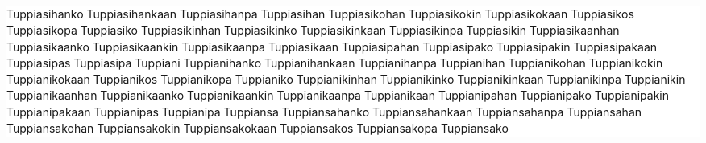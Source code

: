 Tuppiasihanko
Tuppiasihankaan
Tuppiasihanpa
Tuppiasihan
Tuppiasikohan
Tuppiasikokin
Tuppiasikokaan
Tuppiasikos
Tuppiasikopa
Tuppiasiko
Tuppiasikinhan
Tuppiasikinko
Tuppiasikinkaan
Tuppiasikinpa
Tuppiasikin
Tuppiasikaanhan
Tuppiasikaanko
Tuppiasikaankin
Tuppiasikaanpa
Tuppiasikaan
Tuppiasipahan
Tuppiasipako
Tuppiasipakin
Tuppiasipakaan
Tuppiasipas
Tuppiasipa
Tuppiani
Tuppianihanko
Tuppianihankaan
Tuppianihanpa
Tuppianihan
Tuppianikohan
Tuppianikokin
Tuppianikokaan
Tuppianikos
Tuppianikopa
Tuppianiko
Tuppianikinhan
Tuppianikinko
Tuppianikinkaan
Tuppianikinpa
Tuppianikin
Tuppianikaanhan
Tuppianikaanko
Tuppianikaankin
Tuppianikaanpa
Tuppianikaan
Tuppianipahan
Tuppianipako
Tuppianipakin
Tuppianipakaan
Tuppianipas
Tuppianipa
Tuppiansa
Tuppiansahanko
Tuppiansahankaan
Tuppiansahanpa
Tuppiansahan
Tuppiansakohan
Tuppiansakokin
Tuppiansakokaan
Tuppiansakos
Tuppiansakopa
Tuppiansako